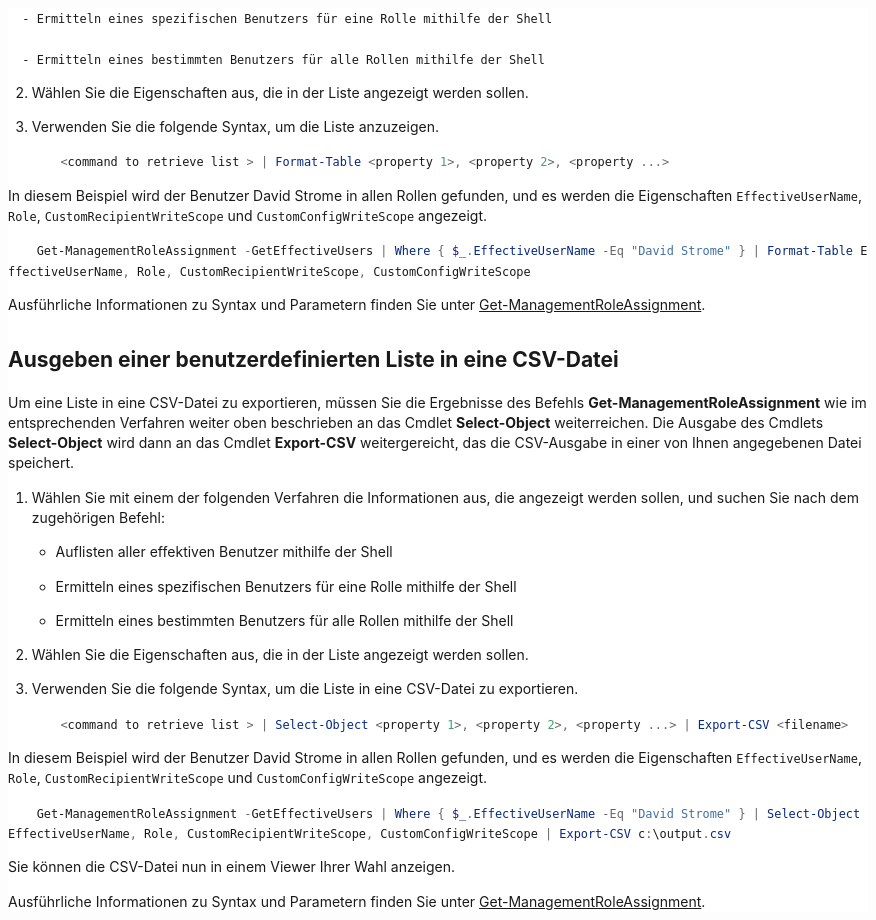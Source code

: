       - Ermitteln eines spezifischen Benutzers für eine Rolle mithilfe der Shell
    
      - Ermitteln eines bestimmten Benutzers für alle Rollen mithilfe der Shell

2.  Wählen Sie die Eigenschaften aus, die in der Liste angezeigt werden sollen.

3.  Verwenden Sie die folgende Syntax, um die Liste anzuzeigen.
    
    ```powershell
        <command to retrieve list > | Format-Table <property 1>, <property 2>, <property ...>
    ```
    
In diesem Beispiel wird der Benutzer David Strome in allen Rollen gefunden, und es werden die Eigenschaften `EffectiveUserName`, `Role`, `CustomRecipientWriteScope` und `CustomConfigWriteScope` angezeigt.

```powershell
    Get-ManagementRoleAssignment -GetEffectiveUsers | Where { $_.EffectiveUserName -Eq "David Strome" } | Format-Table EffectiveUserName, Role, CustomRecipientWriteScope, CustomConfigWriteScope
```

Ausführliche Informationen zu Syntax und Parametern finden Sie unter [Get-ManagementRoleAssignment](https://technet.microsoft.com/de-de/library/dd351024\(v=exchg.150\)).

## Ausgeben einer benutzerdefinierten Liste in eine CSV-Datei

Um eine Liste in eine CSV-Datei zu exportieren, müssen Sie die Ergebnisse des Befehls **Get-ManagementRoleAssignment** wie im entsprechenden Verfahren weiter oben beschrieben an das Cmdlet **Select-Object** weiterreichen. Die Ausgabe des Cmdlets **Select-Object** wird dann an das Cmdlet **Export-CSV** weitergereicht, das die CSV-Ausgabe in einer von Ihnen angegebenen Datei speichert.

1.  Wählen Sie mit einem der folgenden Verfahren die Informationen aus, die angezeigt werden sollen, und suchen Sie nach dem zugehörigen Befehl:
    
      - Auflisten aller effektiven Benutzer mithilfe der Shell
    
      - Ermitteln eines spezifischen Benutzers für eine Rolle mithilfe der Shell
    
      - Ermitteln eines bestimmten Benutzers für alle Rollen mithilfe der Shell

2.  Wählen Sie die Eigenschaften aus, die in der Liste angezeigt werden sollen.

3.  Verwenden Sie die folgende Syntax, um die Liste in eine CSV-Datei zu exportieren.
    
    ```powershell
        <command to retrieve list > | Select-Object <property 1>, <property 2>, <property ...> | Export-CSV <filename>
    ```
    
In diesem Beispiel wird der Benutzer David Strome in allen Rollen gefunden, und es werden die Eigenschaften `EffectiveUserName`, `Role`, `CustomRecipientWriteScope` und `CustomConfigWriteScope` angezeigt.

```powershell
    Get-ManagementRoleAssignment -GetEffectiveUsers | Where { $_.EffectiveUserName -Eq "David Strome" } | Select-Object EffectiveUserName, Role, CustomRecipientWriteScope, CustomConfigWriteScope | Export-CSV c:\output.csv
```

Sie können die CSV-Datei nun in einem Viewer Ihrer Wahl anzeigen.

Ausführliche Informationen zu Syntax und Parametern finden Sie unter [Get-ManagementRoleAssignment](https://technet.microsoft.com/de-de/library/dd351024\(v=exchg.150\)).

